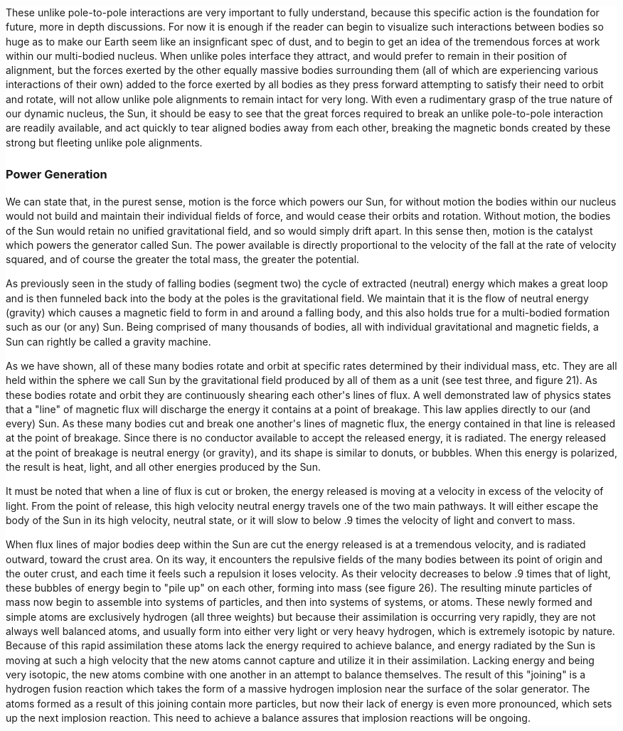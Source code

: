 [fig41]: #fig41

These unlike pole-to-pole interactions are very important to fully understand, because this specific action is the foundation for future, more in depth discussions. For now it is enough if the reader can begin to visualize such interactions between bodies so huge as to make our Earth seem like an insignficant spec of dust, and to begin to get an idea of the tremendous forces at work within our multi-bodied nucleus. When unlike poles interface they attract, and would prefer to remain in their position of alignment, but the forces exerted by the other equally massive bodies surrounding them (all of which are experiencing various interactions of their own) added to the force exerted by all bodies as they press forward attempting to satisfy their need to orbit and rotate, will not allow unlike pole alignments to remain intact for very long. With even a rudimentary grasp of the true nature of our dynamic nucleus, the Sun, it should be easy to see that the great forces required to break an unlike pole-to-pole interaction are readily available, and act quickly to tear aligned bodies away from each other, breaking the magnetic bonds created by these strong but fleeting unlike pole alignments.  

### Power Generation  

We can state that, in the purest sense, motion is the force which powers our Sun, for without motion the bodies within our nucleus would not build and maintain their individual fields of force, and would cease their orbits and rotation. Without motion, the bodies of the Sun would retain no unified gravitational field, and so would simply drift apart. In this sense then, motion is the catalyst which powers the generator called Sun. The power available is directly proportional to the velocity of the fall at the rate of velocity squared, and of course the greater the total mass, the greater the potential.  

As previously seen in the study of falling bodies (segment two) the cycle of extracted (neutral) energy which makes a great loop and is then funneled back into the body at the poles is the gravitational field. We maintain that it is the flow of neutral energy (gravity) which causes a magnetic field to form in and around a falling body, and this also holds true for a multi-bodied formation such as our (or any) Sun. Being comprised of many thousands of bodies, all with individual gravitational and magnetic fields, a Sun can rightly be called a gravity machine.  

As we have shown, all of these many bodies rotate and orbit at specific rates determined by their individual mass, etc. They are all held within the sphere we call Sun by the gravitational field produced by all of them as a unit (see test three, and figure 21). As these bodies rotate and orbit they are continuously shearing each other's lines of flux. A well demonstrated law of physics states that a "line" of magnetic flux will discharge the energy it contains at a point of breakage. This law applies directly to our (and every) Sun. As these many bodies cut and break one another's lines of magnetic flux, the energy contained in that line is released at the point of breakage. Since there is no conductor available to accept the released energy, it is radiated. The energy released at the point of breakage is neutral energy (or gravity), and its shape is similar to donuts, or bubbles. When this energy is polarized, the result is heat, light, and all other energies produced by the Sun.  

It must be noted that when a line of flux is cut or broken, the energy released is moving at a velocity in excess of the velocity of light. From the point of release, this high velocity neutral energy travels one of the two main pathways. It will either escape the body of the Sun in its high velocity, neutral state, or it will slow to below .9 times the velocity of light and convert to mass.  

When flux lines of major bodies deep within the Sun are cut the energy released is at a tremendous velocity, and is radiated outward, toward the crust area. On its way, it encounters the repulsive fields of the many bodies between its point of origin and the outer crust, and each time it feels such a repulsion it loses velocity. As their velocity decreases to below .9 times that of light, these bubbles of energy begin to "pile up" on each other, forming into mass (see figure 26). The resulting minute particles of mass now begin to assemble into systems of particles, and then into systems of systems, or atoms. These newly formed and simple atoms are exclusively hydrogen (all three weights) but because their assimilation is occurring very rapidly, they are not always well balanced atoms, and usually form into either very light or very heavy hydrogen, which is extremely isotopic by nature. Because of this rapid assimilation these atoms lack the energy required to achieve balance, and energy radiated by the Sun is moving at such a high velocity that the new atoms cannot capture and utilize it in their assimilation. Lacking energy and being very isotopic, the new atoms combine with one another in an attempt to balance themselves. The result of this "joining" is a hydrogen fusion reaction which takes the form of a massive hydrogen implosion near the surface of the solar generator. The atoms formed as a result of this joining contain more particles, but now their lack of energy is even more pronounced, which sets up the next implosion reaction. This need to achieve a balance assures that implosion reactions will be ongoing.  


[fig33]: #fig33
[fig34]: #fig34
[fig35]: #fig35
[fig36]: #fig36
[fig37]: #fig37
[fig38]: #fig38
[fig39]: #fig39
[fig40]: #fig40
[fig42]: #fig42